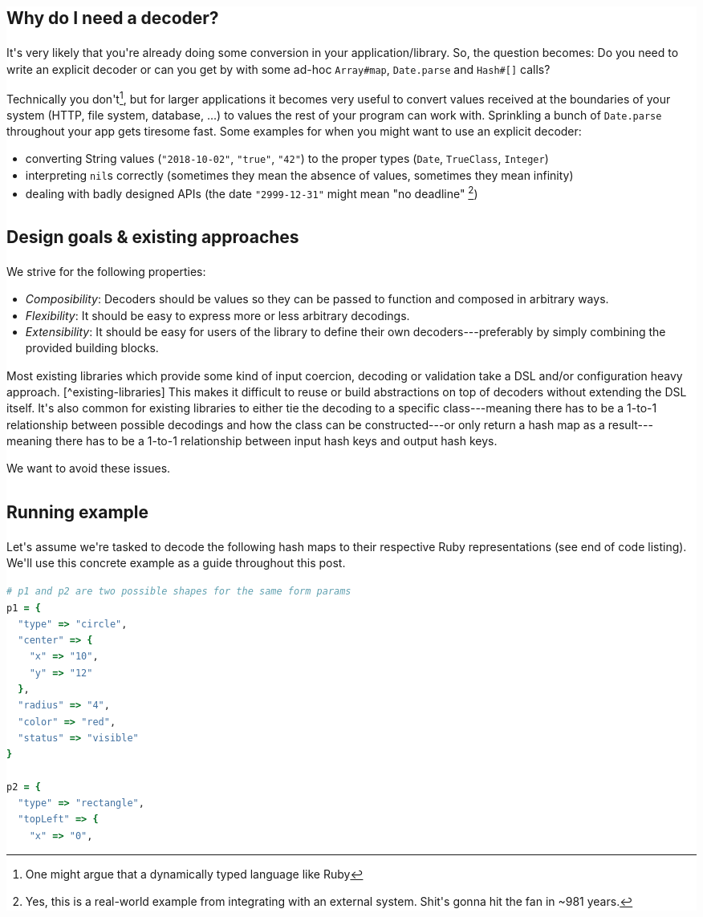 ## Why do I need a decoder?

It's very likely that you're already doing some conversion in your
application/library. So, the question becomes: Do you need to write an
explicit decoder or can you get by with some ad-hoc `Array#map`, `Date.parse`
and `Hash#[]` calls?

Technically you don't[^type-system], but for larger applications it becomes
very useful to convert values received at the boundaries of your system
(HTTP, file system, database, ...) to values the rest of your program can
work with. Sprinkling a bunch of `Date.parse` throughout your app gets
tiresome fast. Some examples for when you might want to use an explicit
decoder:

* converting String values (`"2018-10-02"`, `"true"`, `"42"`) to the proper types (`Date`, `TrueClass`, `Integer`)
* interpreting `nil`s correctly (sometimes they mean the absence of values, sometimes they mean infinity)
* dealing with badly designed APIs (the date `"2999-12-31"` might mean "no deadline" [^deadline])

## Design goals & existing approaches

We strive for the following properties:

* _Composibility_: Decoders should be values so they can be passed to function
  and composed in arbitrary ways.
* _Flexibility_: It should be easy to express more or less arbitrary decodings.
* _Extensibility_: It should be easy for users of the library to define their
  own decoders---preferably by simply combining the provided building blocks.

Most existing libraries which provide some kind of input coercion, decoding
or validation take a DSL and/or configuration heavy approach.
[^existing-libraries] This makes it difficult to reuse or build abstractions
on top of decoders without extending the DSL itself.
It's also common for existing libraries to either tie the decoding to a
specific class---meaning there has to be a 1-to-1 relationship between
possible decodings and how the class can be constructed---or only return a
hash map as a result---meaning there has to be a 1-to-1 relationship between
input hash keys and output hash keys.

We want to avoid these issues.

## Running example

Let's assume we're tasked to decode the following hash maps to their
respective Ruby representations (see end of code listing). We'll use this
concrete example as a guide throughout this post.


```ruby
# p1 and p2 are two possible shapes for the same form params
p1 = {
  "type" => "circle",
  "center" => {
    "x" => "10",
    "y" => "12"
  },
  "radius" => "4",
  "color" => "red",
  "status" => "visible"
}

p2 = {
  "type" => "rectangle",
  "topLeft" => {
    "x" => "0",
```

[^wikiconversion]: [https://en.wikipedia.org/wiki/Type_conversion](https://en.wikipedia.org/wiki/Type_conversion)
[^success-definition]: TODO: See github-link for possible implementation of `Success` and
[^no-to-i]: I choose `Integer` instead of `to_i` since `to_i` returns `0` if it
[^fmap]: fmap historic mistake;
[^deadline]: Yes, this is a real-world example from integrating with an external system. Shit's gonna hit the fan in ~981 years.
[^type-system]: One might argue that a dynamically typed language like Ruby
[^fmap]: The name comes from the `Functor` typeclass in Haskell:
[^or-method]: [Built-in operators in Ruby](http://phrogz.net/ProgrammingRuby/language.html#operatorexpressions)
[^symbol-vs-string]: In case you need to decode a hash map which uses either symbols or strings as keys and you don't know which it is, you simply could define a new decoder which takes care of both:
[^trivial-implementation]: A result type and a decoder have roughly the same